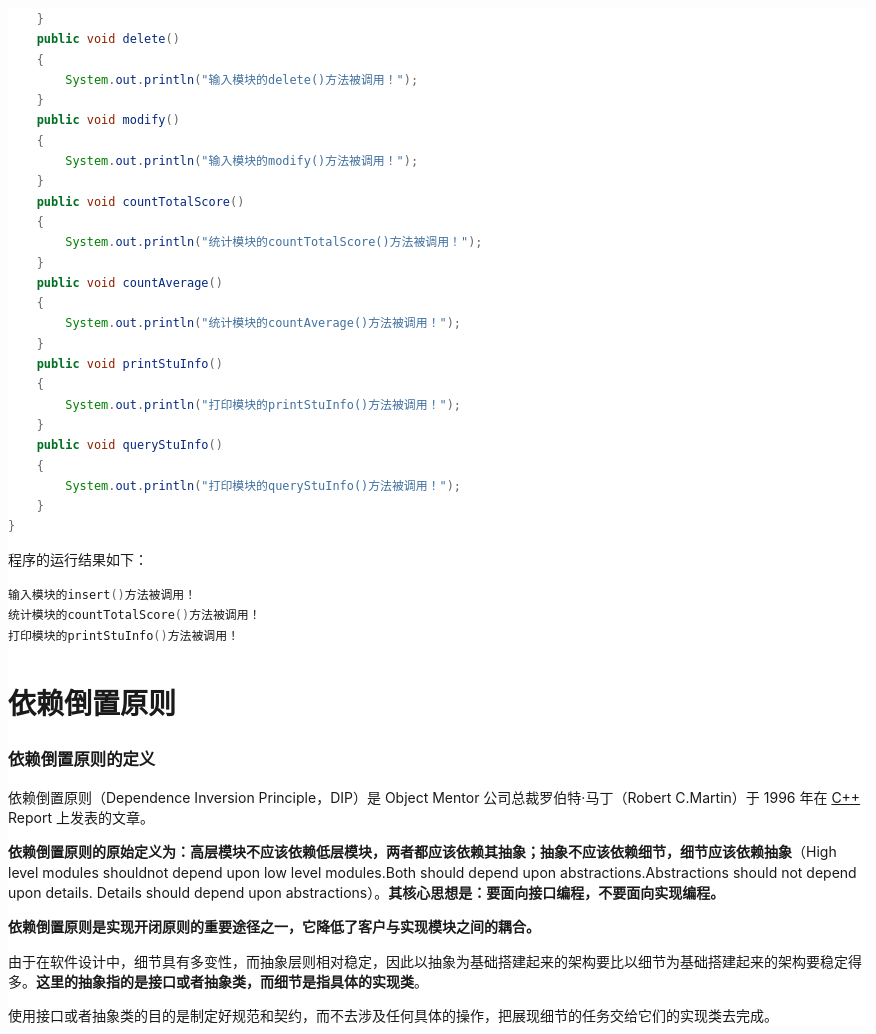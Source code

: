 ```java
    }
    public void delete()
    {
        System.out.println("输入模块的delete()方法被调用！");
    }
    public void modify()
    {
        System.out.println("输入模块的modify()方法被调用！");
    }
    public void countTotalScore()
    {
        System.out.println("统计模块的countTotalScore()方法被调用！");
    }
    public void countAverage()
    {
        System.out.println("统计模块的countAverage()方法被调用！");
    }
    public void printStuInfo()
    {
        System.out.println("打印模块的printStuInfo()方法被调用！");
    }
    public void queryStuInfo()
    {
        System.out.println("打印模块的queryStuInfo()方法被调用！");
    }
}
```


程序的运行结果如下：

```java
输入模块的insert()方法被调用！
统计模块的countTotalScore()方法被调用！
打印模块的printStuInfo()方法被调用！
```

# 依赖倒置原则

### 依赖倒置原则的定义

依赖倒置原则（Dependence Inversion Principle，DIP）是 Object Mentor 公司总裁罗伯特·马丁（Robert C.Martin）于 1996 年在 [C++](http://c.biancheng.net/cplus/) Report 上发表的文章。

**依赖倒置原则的原始定义为：高层模块不应该依赖低层模块，两者都应该依赖其抽象；抽象不应该依赖细节，细节应该依赖抽象**（High level modules shouldnot depend upon low level modules.Both should depend upon abstractions.Abstractions should not depend upon details. Details should depend upon abstractions）。**其核心思想是：要面向接口编程，不要面向实现编程。**

**依赖倒置原则是实现开闭原则的重要途径之一，它降低了客户与实现模块之间的耦合。**

由于在软件设计中，细节具有多变性，而抽象层则相对稳定，因此以抽象为基础搭建起来的架构要比以细节为基础搭建起来的架构要稳定得多。**这里的抽象指的是接口或者抽象类，而细节是指具体的实现类**。

使用接口或者抽象类的目的是制定好规范和契约，而不去涉及任何具体的操作，把展现细节的任务交给它们的实现类去完成。
